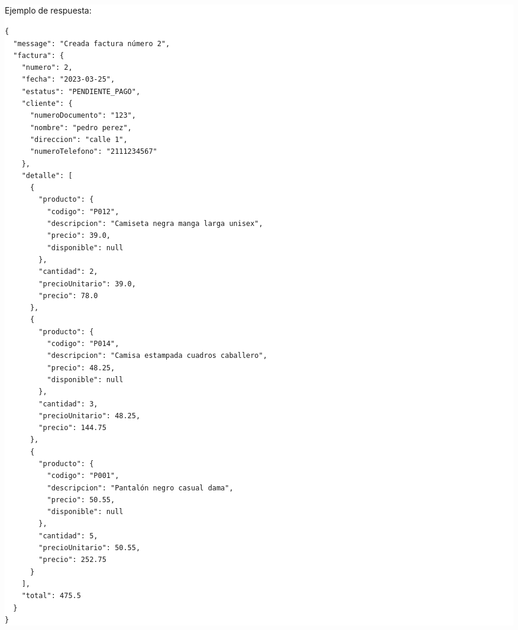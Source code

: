 Ejemplo de respuesta:

```
{
  "message": "Creada factura número 2",
  "factura": {
    "numero": 2,
    "fecha": "2023-03-25",
    "estatus": "PENDIENTE_PAGO",
    "cliente": {
      "numeroDocumento": "123",
      "nombre": "pedro perez",
      "direccion": "calle 1",
      "numeroTelefono": "2111234567"
    },
    "detalle": [
      {
        "producto": {
          "codigo": "P012",
          "descripcion": "Camiseta negra manga larga unisex",
          "precio": 39.0,
          "disponible": null
        },
        "cantidad": 2,
        "precioUnitario": 39.0,
        "precio": 78.0
      },
      {
        "producto": {
          "codigo": "P014",
          "descripcion": "Camisa estampada cuadros caballero",
          "precio": 48.25,
          "disponible": null
        },
        "cantidad": 3,
        "precioUnitario": 48.25,
        "precio": 144.75
      },
      {
        "producto": {
          "codigo": "P001",
          "descripcion": "Pantalón negro casual dama",
          "precio": 50.55,
          "disponible": null
        },
        "cantidad": 5,
        "precioUnitario": 50.55,
        "precio": 252.75
      }
    ],
    "total": 475.5
  }
}
```

